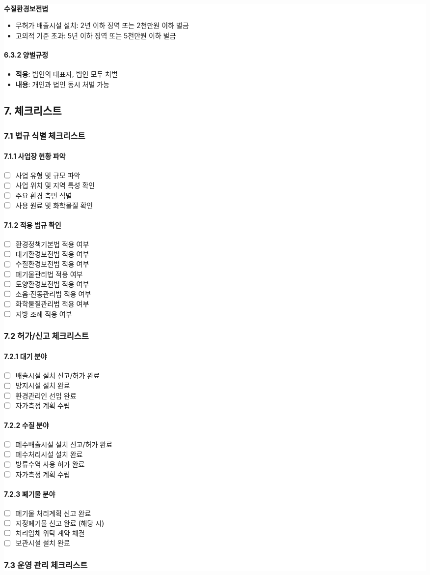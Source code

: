 **수질환경보전법**
- 무허가 배출시설 설치: 2년 이하 징역 또는 2천만원 이하 벌금
- 고의적 기준 초과: 5년 이하 징역 또는 5천만원 이하 벌금

#### 6.3.2 양벌규정
- **적용**: 법인의 대표자, 법인 모두 처벌
- **내용**: 개인과 법인 동시 처벌 가능

## 7. 체크리스트

### 7.1 법규 식별 체크리스트

#### 7.1.1 사업장 현황 파악
- [ ] 사업 유형 및 규모 파악
- [ ] 사업 위치 및 지역 특성 확인
- [ ] 주요 환경 측면 식별
- [ ] 사용 원료 및 화학물질 확인

#### 7.1.2 적용 법규 확인
- [ ] 환경정책기본법 적용 여부
- [ ] 대기환경보전법 적용 여부
- [ ] 수질환경보전법 적용 여부
- [ ] 폐기물관리법 적용 여부
- [ ] 토양환경보전법 적용 여부
- [ ] 소음·진동관리법 적용 여부
- [ ] 화학물질관리법 적용 여부
- [ ] 지방 조례 적용 여부

### 7.2 허가/신고 체크리스트

#### 7.2.1 대기 분야
- [ ] 배출시설 설치 신고/허가 완료
- [ ] 방지시설 설치 완료
- [ ] 환경관리인 선임 완료
- [ ] 자가측정 계획 수립

#### 7.2.2 수질 분야
- [ ] 폐수배출시설 설치 신고/허가 완료
- [ ] 폐수처리시설 설치 완료
- [ ] 방류수역 사용 허가 완료
- [ ] 자가측정 계획 수립

#### 7.2.3 폐기물 분야
- [ ] 폐기물 처리계획 신고 완료
- [ ] 지정폐기물 신고 완료 (해당 시)
- [ ] 처리업체 위탁 계약 체결
- [ ] 보관시설 설치 완료

### 7.3 운영 관리 체크리스트
